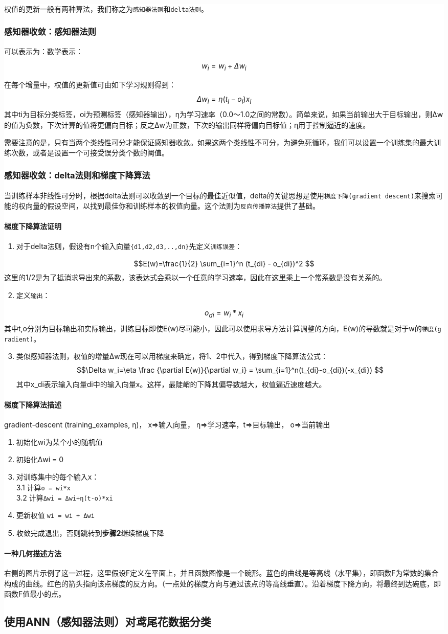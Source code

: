 权值的更新一般有两种算法，我们称之为`感知器法则`和`delta法则`。

### 感知器收敛：感知器法则

可以表示为：数学表示：
$$w_i=w_i+\Delta{w_i} $$

在每个增量中，权值的更新值可由如下学习规则得到：
$$\Delta{w_i}= \eta(t_i-o_i)x_i $$
其中ti为目标分类标签，oi为预测标签（感知器输出），η为学习速率（0.0～1.0之间的常数）。简单来说，如果当前输出大于目标输出，则Δw的值为负数，下次计算的值将更偏向目标；反之Δw为正数，下次的输出同样将偏向目标值；η用于控制逼近的速度。

需要注意的是，只有当两个类线性可分才能保证感知器收敛。如果这两个类线性不可分，为避免死循环，我们可以设置一个训练集的最大训练次数，或者是设置一个可接受误分类个数的阈值。

### 感知器收敛：delta法则和梯度下降算法

当训练样本非线性可分时，根据delta法则可以收敛到一个目标的最佳近似值，delta的关键思想是使用`梯度下降(gradient descent)`来搜索可能的权向量的假设空间，以找到最佳你和训练样本的权值向量。这个法则为`反向传播算法`提供了基础。

#### 梯度下降算法证明
1. 对于delta法则，假设有n个输入向量`{d1,d2,d3,..,dn}`先定义`训练误差`：
  
  $$E(w)=\frac{1}{2} \sum_{i=1}^n (t_{di} - o_{di})^2 $$
  这里的1/2是为了抵消求导出来的系数，该表达式会乘以一个任意的学习速率，因此在这里乘上一个常系数是没有关系的。

2. 定义`输出`： 

$$o_{di}=w_i * x_i $$ 
其中t,o分别为目标输出和实际输出，训练目标即使E(w)尽可能小，因此可以使用求导方法计算调整的方向，E(w)的导数就是对于w的`梯度(gradient)`。

3. 类似感知器法则，权值的增量Δw现在可以用梯度来确定，将1、2中代入，得到梯度下降算法公式：
  $$\Delta w_i=\eta \frac {\partial E(w)}{\partial w_i} = \sum_{i=1}^n(t_{di}-o_{di})(-x_{di}) $$
  其中x_di表示输入向量di中的输入向量x。这样，最陡峭的下降其偏导数越大，权值逼近速度越大。

#### 梯度下降算法描述

gradient-descent (training_examples, η)， x=>输入向量， η=>学习速率，t=>目标输出， o=>当前输出

1. 初始化wi为某个小的随机值

2. 初始化Δwi = 0

3. 对训练集中的每个输入x：  
   3.1 计算`o = wi*x`  
   3.2 计算`Δwi = Δwi+η(t-o)*xi`

4. 更新权值 `wi = wi + Δwi`

5. 收敛完成退出，否则跳转到**步骤2**继续梯度下降

#### 一种几何描述方法

右侧的图片示例了这一过程，这里假设F定义在平面上，并且函数图像是一个碗形。蓝色的曲线是等高线（水平集），即函数F为常数的集合构成的曲线。红色的箭头指向该点梯度的反方向。（一点处的梯度方向与通过该点的等高线垂直）。沿着梯度下降方向，将最终到达碗底，即函数F值最小的点。


## 使用ANN（感知器法则）对鸢尾花数据分类

